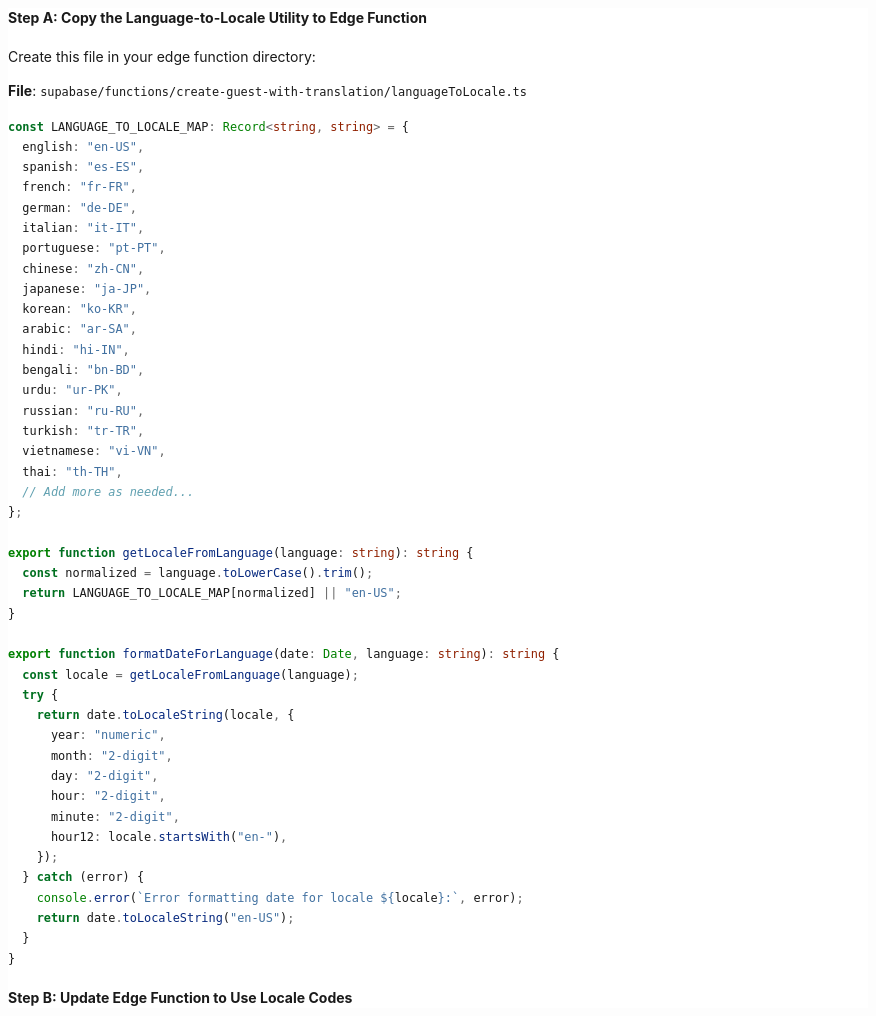 #### **Step A: Copy the Language-to-Locale Utility to Edge Function**

Create this file in your edge function directory:

**File**: `supabase/functions/create-guest-with-translation/languageToLocale.ts`

```typescript
const LANGUAGE_TO_LOCALE_MAP: Record<string, string> = {
  english: "en-US",
  spanish: "es-ES",
  french: "fr-FR",
  german: "de-DE",
  italian: "it-IT",
  portuguese: "pt-PT",
  chinese: "zh-CN",
  japanese: "ja-JP",
  korean: "ko-KR",
  arabic: "ar-SA",
  hindi: "hi-IN",
  bengali: "bn-BD",
  urdu: "ur-PK",
  russian: "ru-RU",
  turkish: "tr-TR",
  vietnamese: "vi-VN",
  thai: "th-TH",
  // Add more as needed...
};

export function getLocaleFromLanguage(language: string): string {
  const normalized = language.toLowerCase().trim();
  return LANGUAGE_TO_LOCALE_MAP[normalized] || "en-US";
}

export function formatDateForLanguage(date: Date, language: string): string {
  const locale = getLocaleFromLanguage(language);
  try {
    return date.toLocaleString(locale, {
      year: "numeric",
      month: "2-digit",
      day: "2-digit",
      hour: "2-digit",
      minute: "2-digit",
      hour12: locale.startsWith("en-"),
    });
  } catch (error) {
    console.error(`Error formatting date for locale ${locale}:`, error);
    return date.toLocaleString("en-US");
  }
}
```

#### **Step B: Update Edge Function to Use Locale Codes**
